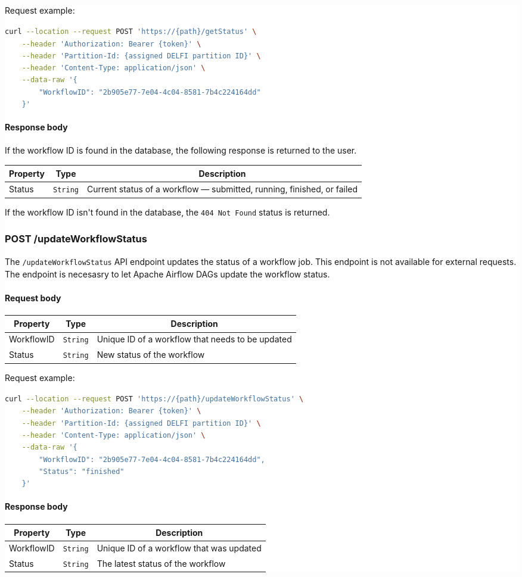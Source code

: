 Request example:

```sh
curl --location --request POST 'https://{path}/getStatus' \
    --header 'Authorization: Bearer {token}' \
    --header 'Partition-Id: {assigned DELFI partition ID}' \
    --header 'Content-Type: application/json' \
    --data-raw '{
        "WorkflowID": "2b905e77-7e04-4c04-8581-7b4c224164dd"
    }'
```

#### Response body

If the workflow ID is found in the database, the following response is returned to the user.

| Property | Type     | Description                                                                  |
| -------- | -------- | ---------------------------------------------------------------------------- |
| Status   | `String` | Current status of a workflow &mdash; submitted, running, finished, or failed |

If the workflow ID isn't found in the database, the `404 Not Found` status is returned.

### POST /updateWorkflowStatus

The `/updateWorkflowStatus` API endpoint updates the status of a workflow job. This endpoint is not
available for external requests. The endpoint is necesasry to let Apache Airflow DAGs update the
workflow status.

#### Request body

| Property   | Type     | Description                                      |
| ---------- | -------- | ------------------------------------------------ |
| WorkflowID | `String` | Unique ID of a workflow that needs to be updated |
| Status     | `String` | New status of the workflow                       |

Request example:

```sh
curl --location --request POST 'https://{path}/updateWorkflowStatus' \
    --header 'Authorization: Bearer {token}' \
    --header 'Partition-Id: {assigned DELFI partition ID}' \
    --header 'Content-Type: application/json' \
    --data-raw '{
        "WorkflowID": "2b905e77-7e04-4c04-8581-7b4c224164dd",
        "Status": "finished"
    }'
```

#### Response body

| Property   | Type     | Description                              |
| ---------- | -------- | ---------------------------------------- |
| WorkflowID | `String` | Unique ID of a workflow that was updated |
| Status     | `String` | The latest status of the workflow        |
